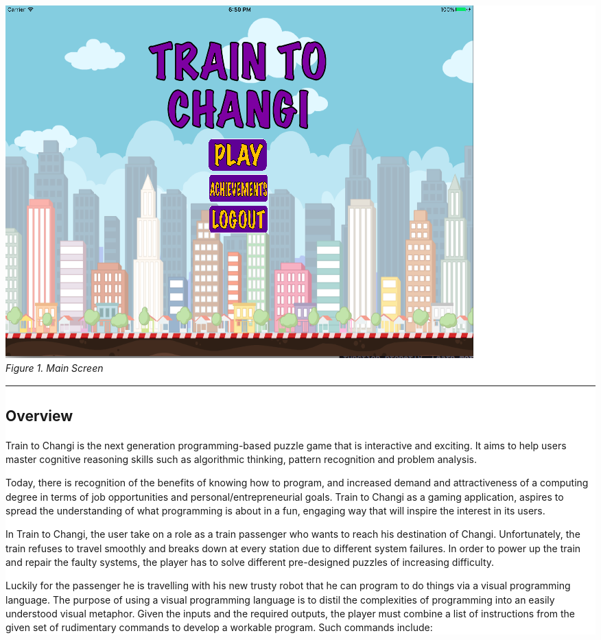 <img src="img/main.png"><br>
_Figure 1. Main Screen_<br>

---

## Overview
Train to Changi is the next generation programming-based puzzle game that is interactive and exciting. It aims to help users master cognitive reasoning skills such as algorithmic thinking, pattern recognition and problem analysis.
 
Today, there is recognition of the benefits of knowing how to program, and increased demand and attractiveness of a computing degree in terms of job opportunities and personal/entrepreneurial goals. Train to Changi as a gaming application, aspires to spread the understanding of what programming is about in a fun, engaging way that will inspire the interest in its users.
 
In Train to Changi, the user take on a role as a train passenger who wants to reach his destination of Changi. Unfortunately, the train refuses to travel smoothly and breaks down at every station due to different system failures. In order to power up the train and repair the faulty systems, the player has to solve different pre-designed puzzles of increasing difficulty.
 
Luckily for the passenger he is travelling with his new trusty robot that he can program to do things via a visual programming language. The purpose of using a visual programming language is to distil the complexities of programming into an easily understood visual metaphor. Given the inputs and the required outputs, the player must combine a list of instructions from the given set of rudimentary commands to develop a workable program. Such commands include:
